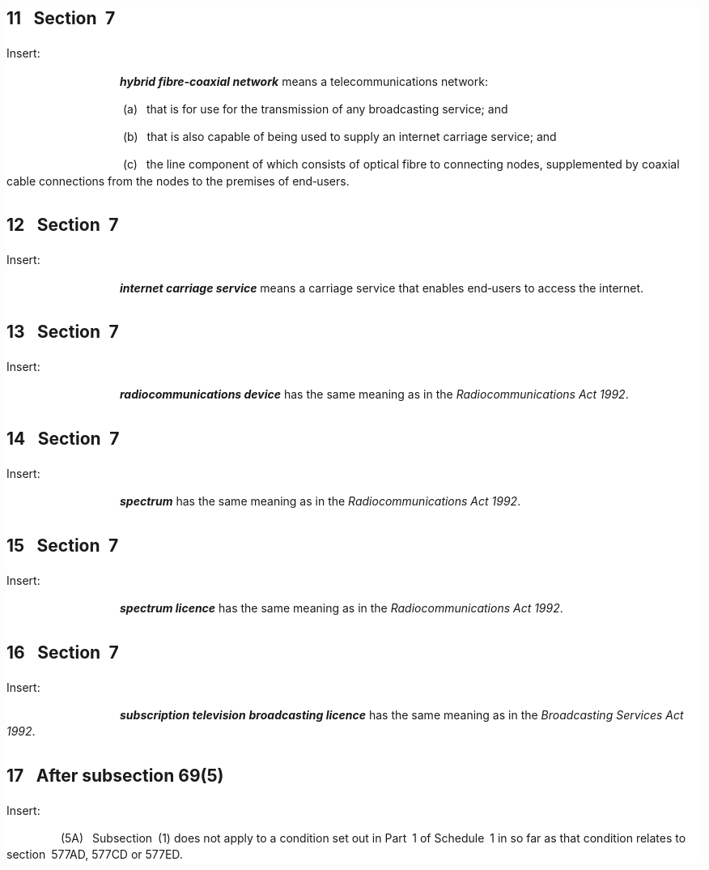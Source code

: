 ## 11  Section 7

Insert:

                    <a name="hybrid-fibr-coaxial-network"></a>**_hybrid fibre‑coaxial network_** means a telecommunications network:

                     (a)  that is for use for the transmission of any broadcasting service; and

                     (b)  that is also capable of being used to supply an internet carriage service; and

                     (c)  the line component of which consists of optical fibre to connecting nodes, supplemented by coaxial cable connections from the nodes to the premises of end‑users.

## 12  Section 7

Insert:

                    <a name="internet-carriag-servic"></a>**_internet carriage service_** means a carriage service that enables end‑users to access the internet.

## 13  Section 7

Insert:

                    <a name="radiocommun-devic"></a>**_radiocommunications device_** has the same meaning as in the _Radiocommunications Act 1992_.

## 14  Section 7

Insert:

                    <a name="spectrum"></a>**_spectrum_** has the same meaning as in the _Radiocommunications Act 1992_.

## 15  Section 7

Insert:

                    <a name="spectrum-licenc"></a>**_spectrum licence_** has the same meaning as in the _Radiocommunications Act 1992_.

## 16  Section 7

Insert:

                    <a name="broadcast-licenc"></a><a name="subscript-televis"></a>**_subscription television_** **_broadcasting licence_** has the same meaning as in the _Broadcasting Services Act 1992_.

## 17  After subsection 69(5)

Insert:

          (5A)  Subsection (1) does not apply to a condition set out in Part 1 of Schedule 1 in so far as that condition relates to section 577AD, 577CD or 577ED.

